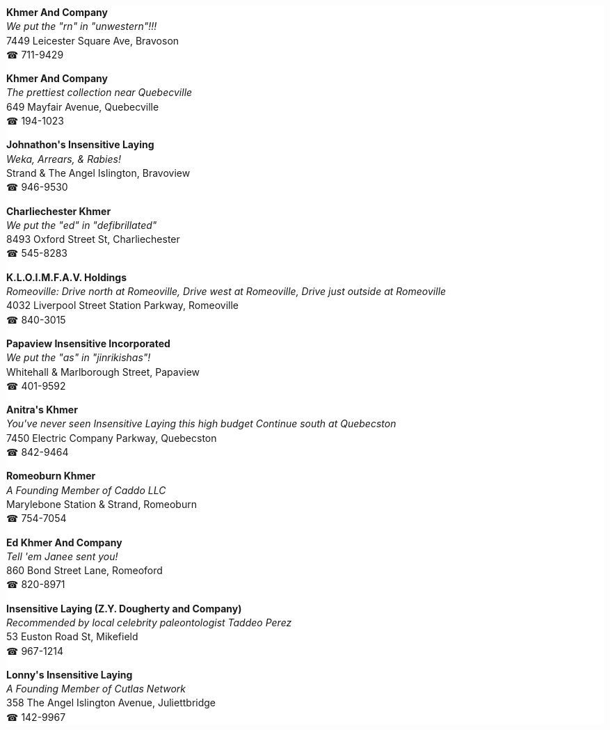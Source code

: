 **Khmer And Company**  
_We put the "rn" in "unwestern"!!!_  
7449 Leicester Square Ave, Bravoson  
☎ 711-9429

**Khmer And Company**  
_The prettiest collection near Quebecville_  
649 Mayfair Avenue, Quebecville  
☎ 194-1023

**Johnathon's Insensitive Laying**  
_Weka, Arrears, & Rabies!_  
Strand & The Angel Islington, Bravoview  
☎ 946-9530

**Charliechester Khmer**  
_We put the "ed" in "defibrillated"_  
8493 Oxford Street St, Charliechester  
☎ 545-8283

**K.L.O.I.M.F.A.V. Holdings**  
_Romeoville: Drive north at Romeoville, Drive west at Romeoville, Drive just outside at Romeoville_  
4032 Liverpool Street Station Parkway, Romeoville  
☎ 840-3015

**Papaview Insensitive Incorporated**  
_We put the "as" in "jinrikishas"!_  
Whitehall & Marlborough Street, Papaview  
☎ 401-9592

**Anitra's Khmer**  
_You've never seen Insensitive Laying this high budget 
Continue south at Quebecston_  
7450 Electric Company Parkway, Quebecston  
☎ 842-9464

**Romeoburn Khmer**  
_A Founding Member of Caddo LLC_  
Marylebone Station & Strand, Romeoburn  
☎ 754-7054

**Ed Khmer And Company**  
_Tell 'em Janee sent you!_  
860 Bond Street Lane, Romeoford  
☎ 820-8971

**Insensitive Laying (Z.Y. Dougherty and Company)**  
_Recommended by local celebrity paleontologist Taddeo Perez_  
53 Euston Road St, Mikefield  
☎ 967-1214

**Lonny's Insensitive Laying**  
_A Founding Member of Cutlas Network_  
358 The Angel Islington Avenue, Juliettbridge  
☎ 142-9967
